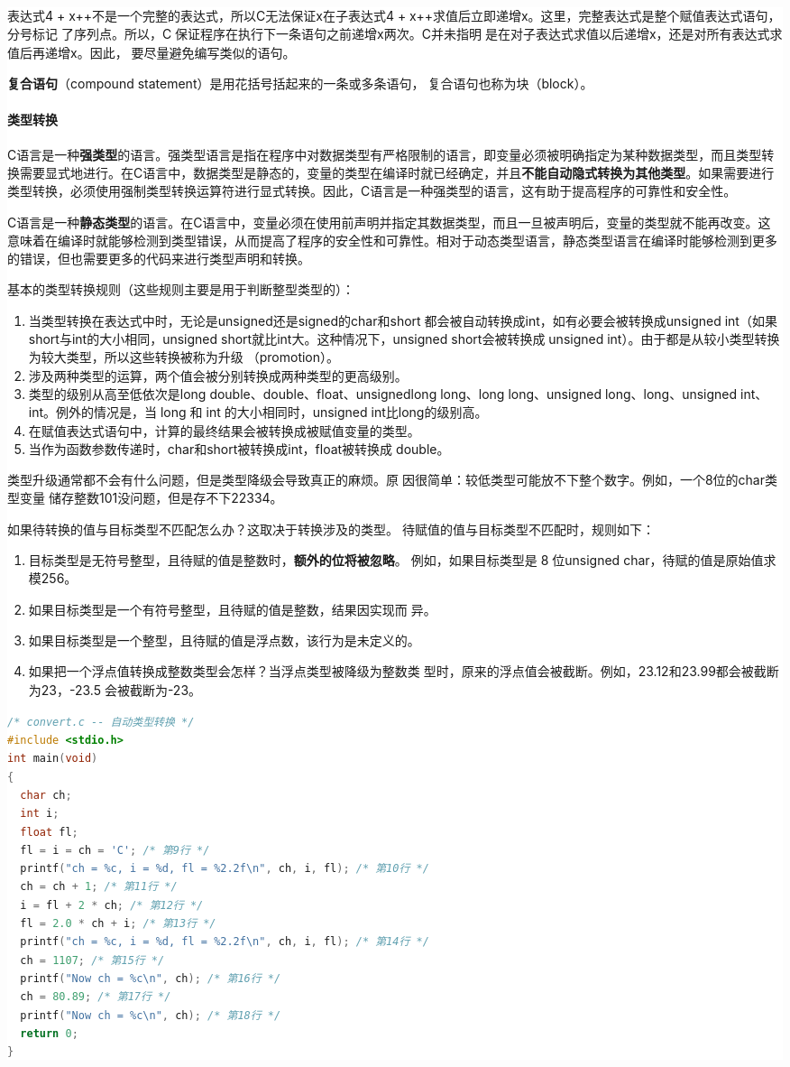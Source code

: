 表达式4 + x++不是一个完整的表达式，所以C无法保证x在子表达式4 + x++求值后立即递增x。这里，完整表达式是整个赋值表达式语句，分号标记 了序列点。所以，C 保证程序在执行下一条语句之前递增x两次。C并未指明 是在对子表达式求值以后递增x，还是对所有表达式求值后再递增x。因此， 要尽量避免编写类似的语句。



**复合语句**（compound statement）是用花括号括起来的一条或多条语句， 复合语句也称为块（block）。





#### 类型转换

C语言是一种**强类型**的语言。强类型语言是指在程序中对数据类型有严格限制的语言，即变量必须被明确指定为某种数据类型，而且类型转换需要显式地进行。在C语言中，数据类型是静态的，变量的类型在编译时就已经确定，并且**不能自动隐式转换为其他类型**。如果需要进行类型转换，必须使用强制类型转换运算符进行显式转换。因此，C语言是一种强类型的语言，这有助于提高程序的可靠性和安全性。



C语言是一种**静态类型**的语言。在C语言中，变量必须在使用前声明并指定其数据类型，而且一旦被声明后，变量的类型就不能再改变。这意味着在编译时就能够检测到类型错误，从而提高了程序的安全性和可靠性。相对于动态类型语言，静态类型语言在编译时能够检测到更多的错误，但也需要更多的代码来进行类型声明和转换。



基本的类型转换规则（这些规则主要是用于判断整型类型的）：

1. 当类型转换在表达式中时，无论是unsigned还是signed的char和short 都会被自动转换成int，如有必要会被转换成unsigned int（如果short与int的大小相同，unsigned short就比int大。这种情况下，unsigned short会被转换成 unsigned int）。由于都是从较小类型转换为较大类型，所以这些转换被称为升级 （promotion）。
2. 涉及两种类型的运算，两个值会被分别转换成两种类型的更高级别。
3. 类型的级别从高至低依次是long double、double、float、unsignedlong long、long long、unsigned long、long、unsigned int、int。例外的情况是，当 long 和 int 的大小相同时，unsigned int比long的级别高。
4. 在赋值表达式语句中，计算的最终结果会被转换成被赋值变量的类型。
5. 当作为函数参数传递时，char和short被转换成int，float被转换成 double。

类型升级通常都不会有什么问题，但是类型降级会导致真正的麻烦。原 因很简单：较低类型可能放不下整个数字。例如，一个8位的char类型变量 储存整数101没问题，但是存不下22334。

如果待转换的值与目标类型不匹配怎么办？这取决于转换涉及的类型。 待赋值的值与目标类型不匹配时，规则如下：

1. 目标类型是无符号整型，且待赋的值是整数时，**额外的位将被忽略**。 例如，如果目标类型是 8 位unsigned char，待赋的值是原始值求模256。 

2. 如果目标类型是一个有符号整型，且待赋的值是整数，结果因实现而 异。 

3. 如果目标类型是一个整型，且待赋的值是浮点数，该行为是未定义的。
4. 如果把一个浮点值转换成整数类型会怎样？当浮点类型被降级为整数类 型时，原来的浮点值会被截断。例如，23.12和23.99都会被截断为23，-23.5 会被截断为-23。

```c
/* convert.c -- 自动类型转换 */
#include <stdio.h>
int main(void)
{
  char ch;
  int i;
  float fl;
  fl = i = ch = 'C'; /* 第9行 */
  printf("ch = %c, i = %d, fl = %2.2f\n", ch, i, fl); /* 第10行 */
  ch = ch + 1; /* 第11行 */
  i = fl + 2 * ch; /* 第12行 */
  fl = 2.0 * ch + i; /* 第13行 */
  printf("ch = %c, i = %d, fl = %2.2f\n", ch, i, fl); /* 第14行 */
  ch = 1107; /* 第15行 */
  printf("Now ch = %c\n", ch); /* 第16行 */
  ch = 80.89; /* 第17行 */
  printf("Now ch = %c\n", ch); /* 第18行 */
  return 0;
}
```
